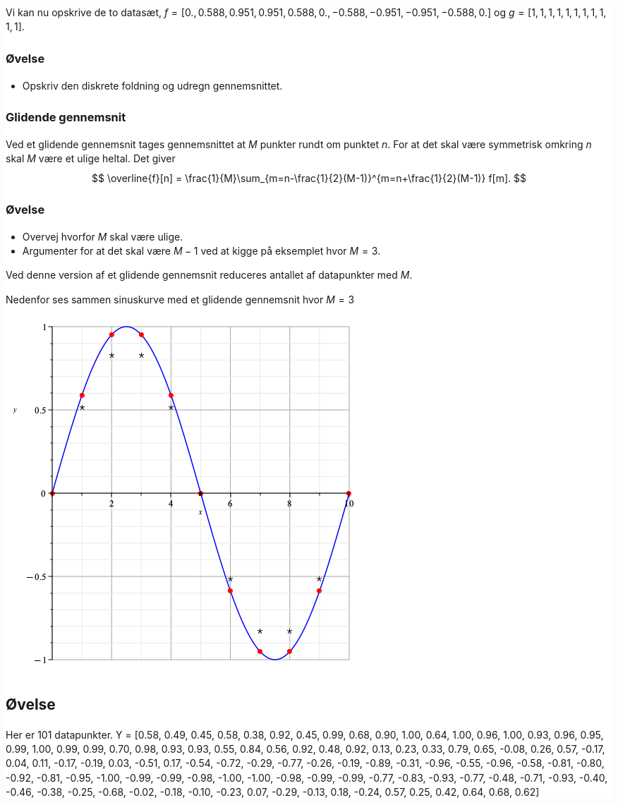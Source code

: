 
Vi kan nu opskrive de to datasæt, $f=[0., 0.588, 0.951, 0.951, 0.588, 0., -0.588, -0.951, -0.951, -0.588, 0.]$ og $g=[1,1,1,1,1,1,1,1,1,1,1]$.

### Øvelse
* Opskriv den diskrete foldning og udregn gennemsnittet.

### Glidende gennemsnit
Ved et glidende gennemsnit tages gennemsnittet at $M$ punkter rundt om punktet $n$. For at det skal være symmetrisk omkring $n$ skal $M$ være et ulige heltal. Det giver
$$
\overline{f}[n] = \frac{1}{M}\sum_{m=n-\frac{1}{2}(M-1)}^{m=n+\frac{1}{2}(M-1)} f[m].
$$

### Øvelse
* Overvej hvorfor $M$ skal være ulige.
* Argumenter for at det skal være $M-1$ ved at kigge på eksemplet hvor $M=3$.

Ved denne version af et glidende gennemsnit reduceres antallet af datapunkter med $M$.

Nedenfor ses sammen sinuskurve med et glidende gennemsnit hvor $M=3$

![Diskret glidenden gennemsnit](billeder/sin_diskret_moving_average.png)

## Øvelse
Her er 101 datapunkter.
Y = 
[0.58, 0.49, 0.45, 0.58, 0.38, 0.92, 0.45, 0.99, 0.68, 0.90, 1.00, 0.64, 1.00, 0.96, 1.00, 0.93, 0.96, 0.95, 0.99, 1.00, 0.99, 0.99, 0.70, 0.98, 0.93, 0.93, 0.55, 0.84, 0.56, 0.92, 0.48, 0.92, 0.13, 0.23, 0.33, 0.79, 0.65, -0.08, 0.26, 0.57, -0.17, 0.04, 0.11, -0.17, -0.19, 0.03, -0.51, 0.17, -0.54, -0.72, -0.29, -0.77, -0.26, -0.19, -0.89, -0.31, -0.96, -0.55, -0.96, -0.58, -0.81, -0.80, -0.92, -0.81, -0.95, -1.00, -0.99, -0.99, -0.98, -1.00, -1.00, -0.98, -0.99, -0.99, -0.77, -0.83, -0.93, -0.77, -0.48, -0.71, -0.93, -0.40, -0.46, -0.38, -0.25, -0.68, -0.02, -0.18, -0.10, -0.23, 0.07, -0.29, -0.13, 0.18, -0.24, 0.57, 0.25, 0.42, 0.64, 0.68, 0.62]
